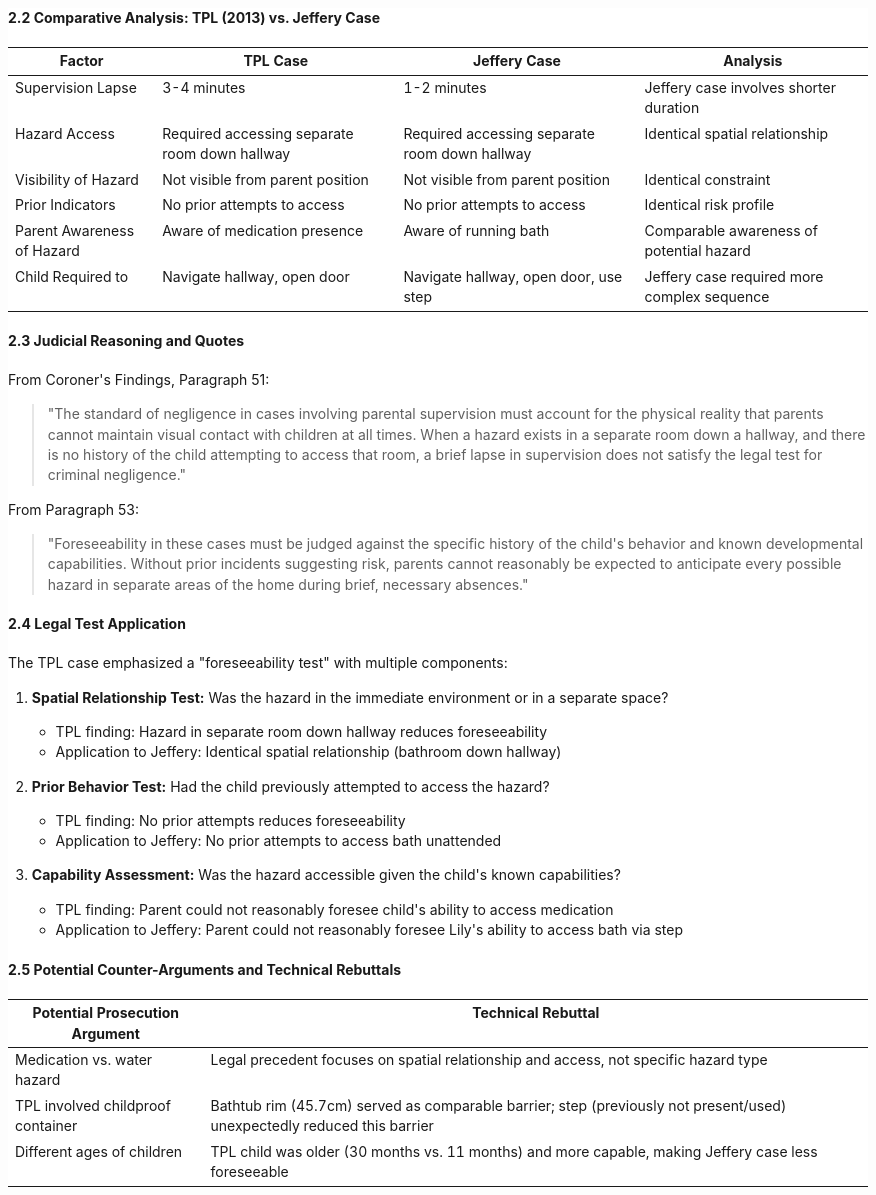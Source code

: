 #### 2.2 Comparative Analysis: TPL (2013) vs. Jeffery Case

| Factor | TPL Case | Jeffery Case | Analysis |
|--------|----------|--------------|----------|
| Supervision Lapse | 3-4 minutes | 1-2 minutes | Jeffery case involves shorter duration |
| Hazard Access | Required accessing separate room down hallway | Required accessing separate room down hallway | Identical spatial relationship |
| Visibility of Hazard | Not visible from parent position | Not visible from parent position | Identical constraint |
| Prior Indicators | No prior attempts to access | No prior attempts to access | Identical risk profile |
| Parent Awareness of Hazard | Aware of medication presence | Aware of running bath | Comparable awareness of potential hazard |
| Child Required to | Navigate hallway, open door | Navigate hallway, open door, use step | Jeffery case required more complex sequence |

#### 2.3 Judicial Reasoning and Quotes

From Coroner's Findings, Paragraph 51:
> "The standard of negligence in cases involving parental supervision must account for the physical reality that parents cannot maintain visual contact with children at all times. When a hazard exists in a separate room down a hallway, and there is no history of the child attempting to access that room, a brief lapse in supervision does not satisfy the legal test for criminal negligence."

From Paragraph 53:
> "Foreseeability in these cases must be judged against the specific history of the child's behavior and known developmental capabilities. Without prior incidents suggesting risk, parents cannot reasonably be expected to anticipate every possible hazard in separate areas of the home during brief, necessary absences."

#### 2.4 Legal Test Application

The TPL case emphasized a "foreseeability test" with multiple components:

1. **Spatial Relationship Test:** Was the hazard in the immediate environment or in a separate space?
   - TPL finding: Hazard in separate room down hallway reduces foreseeability
   - Application to Jeffery: Identical spatial relationship (bathroom down hallway)

2. **Prior Behavior Test:** Had the child previously attempted to access the hazard?
   - TPL finding: No prior attempts reduces foreseeability
   - Application to Jeffery: No prior attempts to access bath unattended

3. **Capability Assessment:** Was the hazard accessible given the child's known capabilities?
   - TPL finding: Parent could not reasonably foresee child's ability to access medication
   - Application to Jeffery: Parent could not reasonably foresee Lily's ability to access bath via step

#### 2.5 Potential Counter-Arguments and Technical Rebuttals

| Potential Prosecution Argument | Technical Rebuttal |
|--------------------------------|-------------------|
| Medication vs. water hazard | Legal precedent focuses on spatial relationship and access, not specific hazard type |
| TPL involved childproof container | Bathtub rim (45.7cm) served as comparable barrier; step (previously not present/used) unexpectedly reduced this barrier |
| Different ages of children | TPL child was older (30 months vs. 11 months) and more capable, making Jeffery case less foreseeable |
